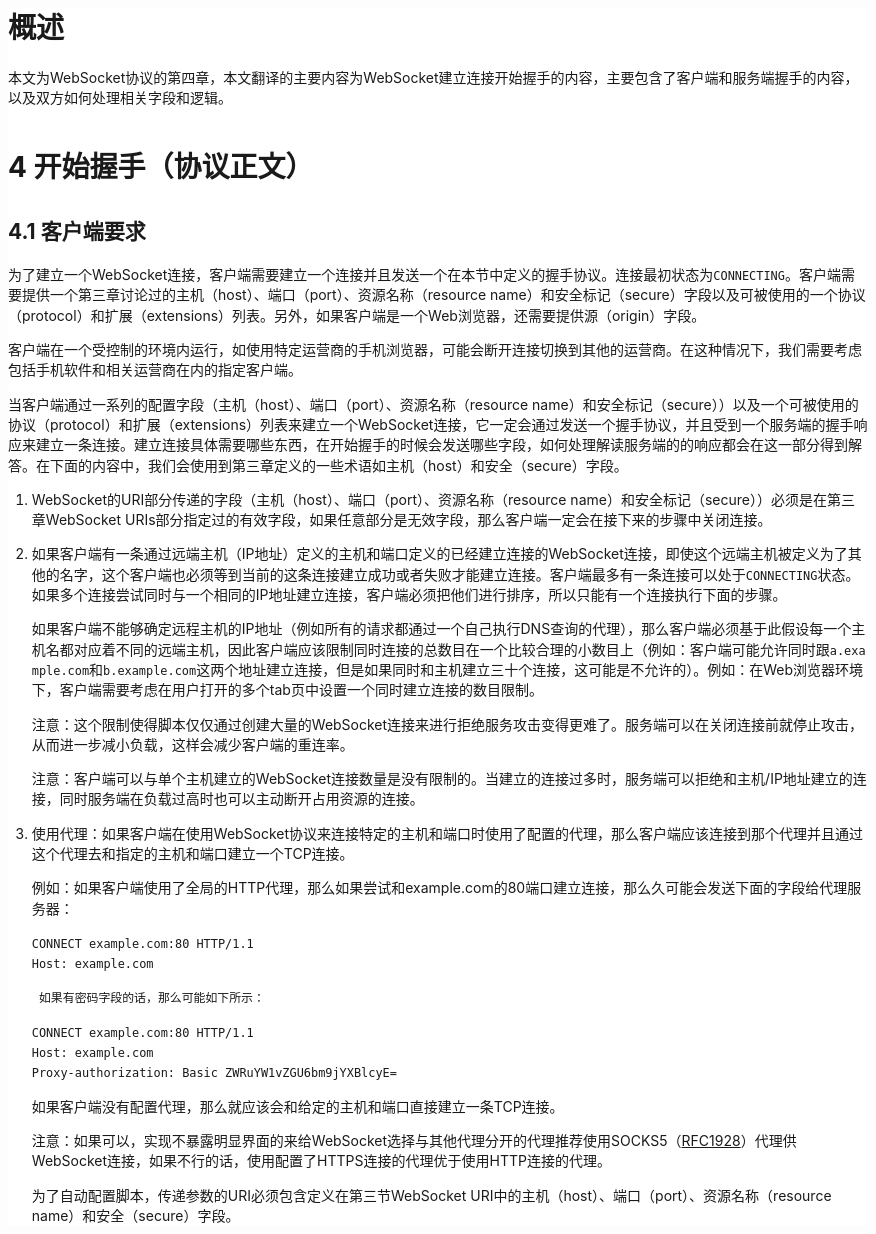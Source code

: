 # 概述

本文为WebSocket协议的第四章，本文翻译的主要内容为WebSocket建立连接开始握手的内容，主要包含了客户端和服务端握手的内容，以及双方如何处理相关字段和逻辑。

# 4 开始握手（协议正文）

## 4.1 客户端要求

为了建立一个WebSocket连接，客户端需要建立一个连接并且发送一个在本节中定义的握手协议。连接最初状态为`CONNECTING`。客户端需要提供一个第三章讨论过的主机（host）、端口（port）、资源名称（resource name）和安全标记（secure）字段以及可被使用的一个协议（protocol）和扩展（extensions）列表。另外，如果客户端是一个Web浏览器，还需要提供源（origin）字段。

客户端在一个受控制的环境内运行，如使用特定运营商的手机浏览器，可能会断开连接切换到其他的运营商。在这种情况下，我们需要考虑包括手机软件和相关运营商在内的指定客户端。

当客户端通过一系列的配置字段（主机（host）、端口（port）、资源名称（resource name）和安全标记（secure））以及一个可被使用的协议（protocol）和扩展（extensions）列表来建立一个WebSocket连接，它一定会通过发送一个握手协议，并且受到一个服务端的握手响应来建立一条连接。建立连接具体需要哪些东西，在开始握手的时候会发送哪些字段，如何处理解读服务端的的响应都会在这一部分得到解答。在下面的内容中，我们会使用到第三章定义的一些术语如主机（host）和安全（secure）字段。

1. WebSocket的URI部分传递的字段（主机（host）、端口（port）、资源名称（resource name）和安全标记（secure））必须是在第三章WebSocket URIs部分指定过的有效字段，如果任意部分是无效字段，那么客户端一定会在接下来的步骤中关闭连接。
2. 如果客户端有一条通过远端主机（IP地址）定义的主机和端口定义的已经建立连接的WebSocket连接，即使这个远端主机被定义为了其他的名字，这个客户端也必须等到当前的这条连接建立成功或者失败才能建立连接。客户端最多有一条连接可以处于`CONNECTING`状态。如果多个连接尝试同时与一个相同的IP地址建立连接，客户端必须把他们进行排序，所以只能有一个连接执行下面的步骤。

    如果客户端不能够确定远程主机的IP地址（例如所有的请求都通过一个自己执行DNS查询的代理），那么客户端必须基于此假设每一个主机名都对应着不同的远端主机，因此客户端应该限制同时连接的总数目在一个比较合理的小数目上（例如：客户端可能允许同时跟`a.example.com`和`b.example.com`这两个地址建立连接，但是如果同时和主机建立三十个连接，这可能是不允许的）。例如：在Web浏览器环境下，客户端需要考虑在用户打开的多个tab页中设置一个同时建立连接的数目限制。

    注意：这个限制使得脚本仅仅通过创建大量的WebSocket连接来进行拒绝服务攻击变得更难了。服务端可以在关闭连接前就停止攻击，从而进一步减小负载，这样会减少客户端的重连率。

    注意：客户端可以与单个主机建立的WebSocket连接数量是没有限制的。当建立的连接过多时，服务端可以拒绝和主机/IP地址建立的连接，同时服务端在负载过高时也可以主动断开占用资源的连接。

3. 使用代理：如果客户端在使用WebSocket协议来连接特定的主机和端口时使用了配置的代理，那么客户端应该连接到那个代理并且通过这个代理去和指定的主机和端口建立一个TCP连接。

    例如：如果客户端使用了全局的HTTP代理，那么如果尝试和example.com的80端口建立连接，那么久可能会发送下面的字段给代理服务器：

    ```http
    CONNECT example.com:80 HTTP/1.1
    Host: example.com
    ```

        如果有密码字段的话，那么可能如下所示： 

    ```
    CONNECT example.com:80 HTTP/1.1
    Host: example.com
    Proxy-authorization: Basic ZWRuYW1vZGU6bm9jYXBlcyE=
    ```

    如果客户端没有配置代理，那么就应该会和给定的主机和端口直接建立一条TCP连接。

    注意：如果可以，实现不暴露明显界面的来给WebSocket选择与其他代理分开的代理推荐使用SOCKS5（[RFC1928](https://tools.ietf.org/html/rfc1928)）代理供WebSocket连接，如果不行的话，使用配置了HTTPS连接的代理优于使用HTTP连接的代理。

    为了自动配置脚本，传递参数的URI必须包含定义在第三节WebSocket URI中的主机（host）、端口（port）、资源名称（resource name）和安全（secure）字段。

